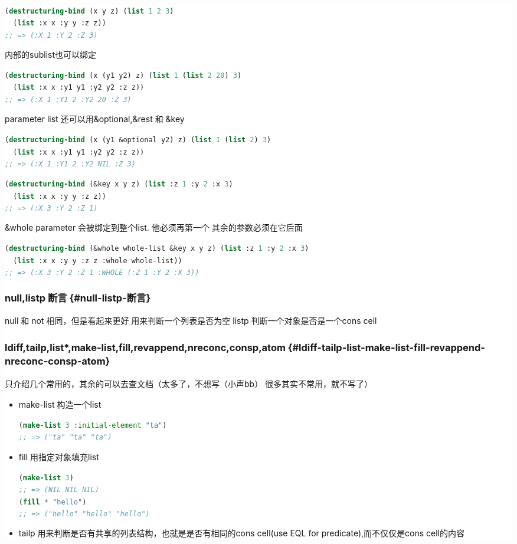 ```lisp
(destructuring-bind (x y z) (list 1 2 3)
  (list :x x :y y :z z))
;; => (:X 1 :Y 2 :Z 3)
```

内部的sublist也可以绑定

```lisp
(destructuring-bind (x (y1 y2) z) (list 1 (list 2 20) 3)
  (list :x x :y1 y1 :y2 y2 :z z))
;; => (:X 1 :Y1 2 :Y2 20 :Z 3)
```

parameter list 还可以用&amp;optional,&amp;rest 和 &amp;key

```lisp
(destructuring-bind (x (y1 &optional y2) z) (list 1 (list 2) 3)
  (list :x x :y1 y1 :y2 y2 :z z))
;; => (:X 1 :Y1 2 :Y2 NIL :Z 3)
```

```lisp
(destructuring-bind (&key x y z) (list :z 1 :y 2 :x 3)
  (list :x x :y y :z z))
;; => (:X 3 :Y 2 :Z 1)
```

&amp;whole parameter 会被绑定到整个list. 他必须再第一个 其余的参数必须在它后面

```lisp
(destructuring-bind (&whole whole-list &key x y z) (list :z 1 :y 2 :x 3)
  (list :x x :y y :z z :whole whole-list))
;; => (:X 3 :Y 2 :Z 1 :WHOLE (:Z 1 :Y 2 :X 3))
```


### null,listp 断言 {#null-listp-断言}

null 和 not 相同，但是看起来更好 用来判断一个列表是否为空
listp 判断一个对象是否是一个cons cell


### ldiff,tailp,list\*,make-list,fill,revappend,nreconc,consp,atom {#ldiff-tailp-list-make-list-fill-revappend-nreconc-consp-atom}

只介绍几个常用的，其余的可以去查文档（太多了，不想写（小声bb） 很多其实不常用，就不写了）

-   make-list 构造一个list

    ```lisp
    (make-list 3 :initial-element "ta")
    ;; => ("ta" "ta" "ta")
    ```
-   fill 用指定对象填充list

    ```lisp
    (make-list 3)
    ;; => (NIL NIL NIL)
    (fill * "hello")
    ;; => ("hello" "hello" "hello")
    ```
-   tailp 用来判断是否有共享的列表结构，也就是是否有相同的cons cell(use EQL for predicate),而不仅仅是cons cell的内容
